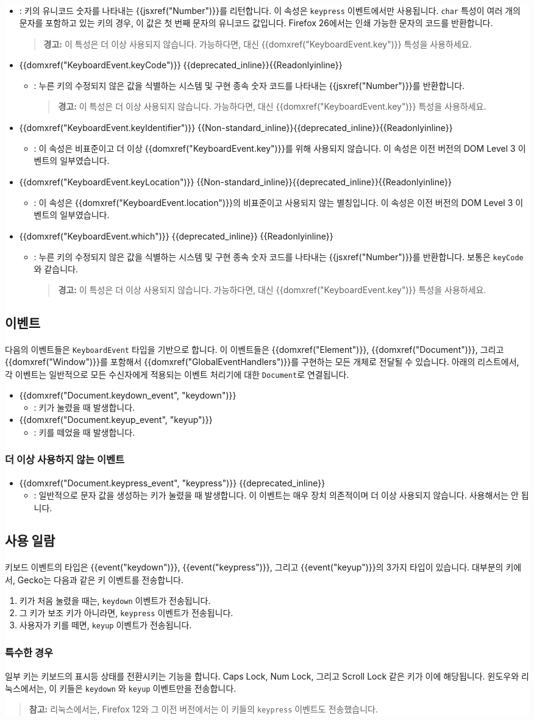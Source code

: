   - : 키의 유니코드 숫자를 나타내는 {{jsxref("Number")}}를 리턴합니다. 이 속성은 `keypress` 이벤트에서만 사용됩니다. `char` 특성이 여러 개의 문자를 포함하고 있는 키의 경우, 이 값은 첫 번째 문자의 유니코드 값입니다. Firefox 26에서는 인쇄 가능한 문자의 코드를 반환합니다.

    > **경고:** 이 특성은 더 이상 사용되지 않습니다. 가능하다면, 대신 {{domxref("KeyboardEvent.key")}} 특성을 사용하세요.

- {{domxref("KeyboardEvent.keyCode")}} {{deprecated_inline}}{{Readonlyinline}}

  - : 누른 키의 수정되지 않은 값을 식별하는 시스템 및 구현 종속 숫자 코드를 나타내는 {{jsxref("Number")}}를 반환합니다.

    > **경고:** 이 특성은 더 이상 사용되지 않습니다. 가능하다면, 대신 {{domxref("KeyboardEvent.key")}} 특성을 사용하세요.

- {{domxref("KeyboardEvent.keyIdentifier")}} {{Non-standard_inline}}{{deprecated_inline}}{{Readonlyinline}}
  - : 이 속성은 비표준이고 더 이상 {{domxref("KeyboardEvent.key")}}를 위해 사용되지 않습니다. 이 속성은 이전 버전의 DOM Level 3 이벤트의 일부였습니다.
- {{domxref("KeyboardEvent.keyLocation")}} {{Non-standard_inline}}{{deprecated_inline}}{{Readonlyinline}}
  - : 이 속성은 {{domxref("KeyboardEvent.location")}}의 비표준이고 사용되지 않는 별칭입니다. 이 속성은 이전 버전의 DOM Level 3 이벤트의 일부였습니다.
- {{domxref("KeyboardEvent.which")}} {{deprecated_inline}} {{Readonlyinline}}

  - : 누른 키의 수정되지 않은 값을 식별하는 시스템 및 구현 종속 숫자 코드를 나타내는 {{jsxref("Number")}}를 반환합니다. 보통은 `keyCode`와 같습니다.

    > **경고:** 이 특성은 더 이상 사용되지 않습니다. 가능하다면, 대신 {{domxref("KeyboardEvent.key")}} 특성을 사용하세요.

## 이벤트

다음의 이벤트들은 `KeyboardEvent` 타입을 기반으로 합니다. 이 이벤트들은 {{domxref("Element")}}, {{domxref("Document")}}, 그리고 {{domxref("Window")}}를 포함해서 {{domxref("GlobalEventHandlers")}}를 구현하는 모든 개체로 전달될 수 있습니다. 아래의 리스트에서, 각 이벤트는 일반적으로 모든 수신자에게 적용되는 이벤트 처리기에 대한 `Document`로 연결됩니다.

- {{domxref("Document.keydown_event", "keydown")}}
  - : 키가 눌렸을 때 발생합니다.
- {{domxref("Document.keyup_event", "keyup")}}
  - : 키를 떼었을 때 발생합니다.

### 더 이상 사용하지 않는 이벤트

- {{domxref("Document.keypress_event", "keypress")}} {{deprecated_inline}}
  - : 일반적으로 문자 값을 생성하는 키가 눌렸을 때 발생합니다. 이 이벤트는 매우 장치 의존적이며 더 이상 사용되지 않습니다. 사용해서는 안 됩니다.

## 사용 일람

키보드 이벤트의 타입은 {{event("keydown")}}, {{event("keypress")}}, 그리고 {{event("keyup")}}의 3가지 타입이 있습니다. 대부분의 키에서, Gecko는 다음과 같은 키 이벤트를 전송합니다.

1. 키가 처음 눌렸을 때는, `keydown` 이벤트가 전송됩니다.
2. 그 키가 보조 키가 아니라면, `keypress` 이벤트가 전송됩니다.
3. 사용자가 키를 떼면, `keyup` 이벤트가 전송됩니다.

### 특수한 경우

일부 키는 키보드의 표시등 상태를 전환시키는 기능을 합니다. Caps Lock, Num Lock, 그리고 Scroll Lock 같은 키가 이에 해당됩니다. 윈도우와 리눅스에서는, 이 키들은 `keydown` 와 `keyup` 이벤트만을 전송합니다.

> **참고:** 리눅스에서는, Firefox 12와 그 이전 버전에서는 이 키들의 `keypress` 이벤트도 전송했습니다.
